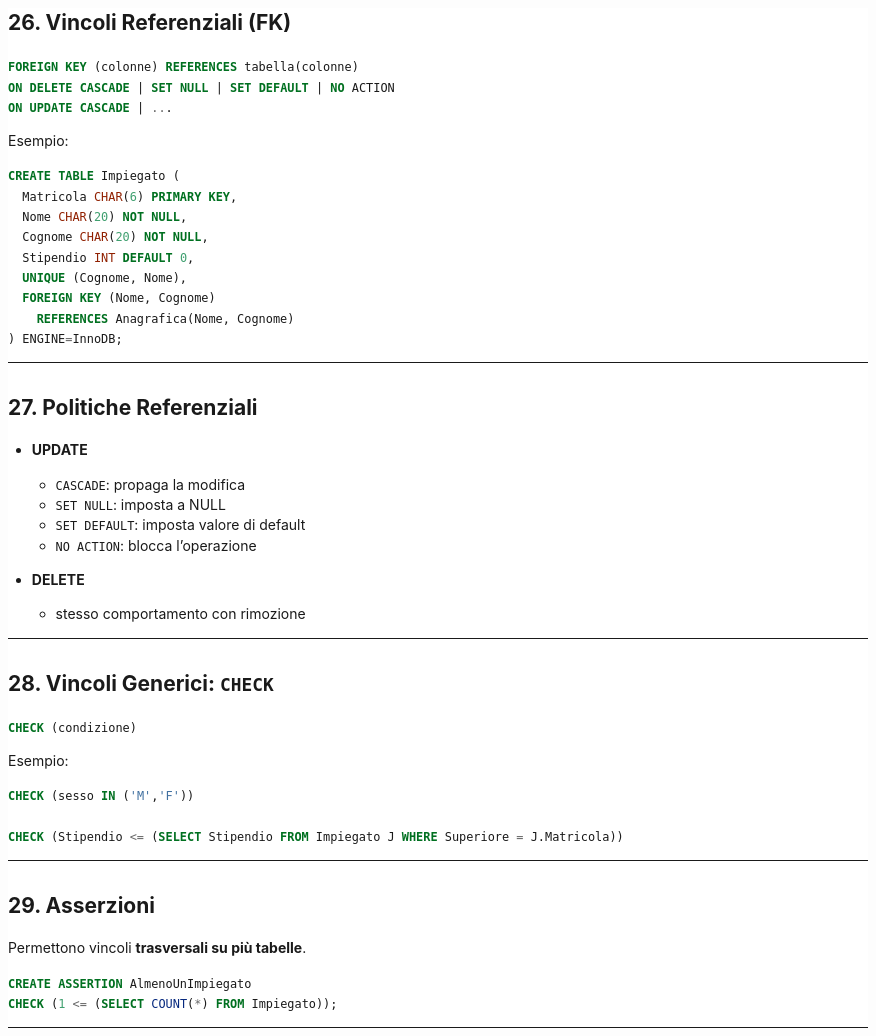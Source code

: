 
## 26. Vincoli Referenziali (FK)
```sql
FOREIGN KEY (colonne) REFERENCES tabella(colonne)
ON DELETE CASCADE | SET NULL | SET DEFAULT | NO ACTION
ON UPDATE CASCADE | ...
```

Esempio:
```sql
CREATE TABLE Impiegato (
  Matricola CHAR(6) PRIMARY KEY,
  Nome CHAR(20) NOT NULL,
  Cognome CHAR(20) NOT NULL,
  Stipendio INT DEFAULT 0,
  UNIQUE (Cognome, Nome),
  FOREIGN KEY (Nome, Cognome)
    REFERENCES Anagrafica(Nome, Cognome)
) ENGINE=InnoDB;
```

---

## 27. Politiche Referenziali
- **UPDATE**
  - `CASCADE`: propaga la modifica
  - `SET NULL`: imposta a NULL
  - `SET DEFAULT`: imposta valore di default
  - `NO ACTION`: blocca l’operazione

- **DELETE**
  - stesso comportamento con rimozione

---

## 28. Vincoli Generici: `CHECK`
```sql
CHECK (condizione)
```

Esempio:
```sql
CHECK (sesso IN ('M','F'))

CHECK (Stipendio <= (SELECT Stipendio FROM Impiegato J WHERE Superiore = J.Matricola))
```

---

## 29. Asserzioni
Permettono vincoli **trasversali su più tabelle**.

```sql
CREATE ASSERTION AlmenoUnImpiegato
CHECK (1 <= (SELECT COUNT(*) FROM Impiegato));
```

---